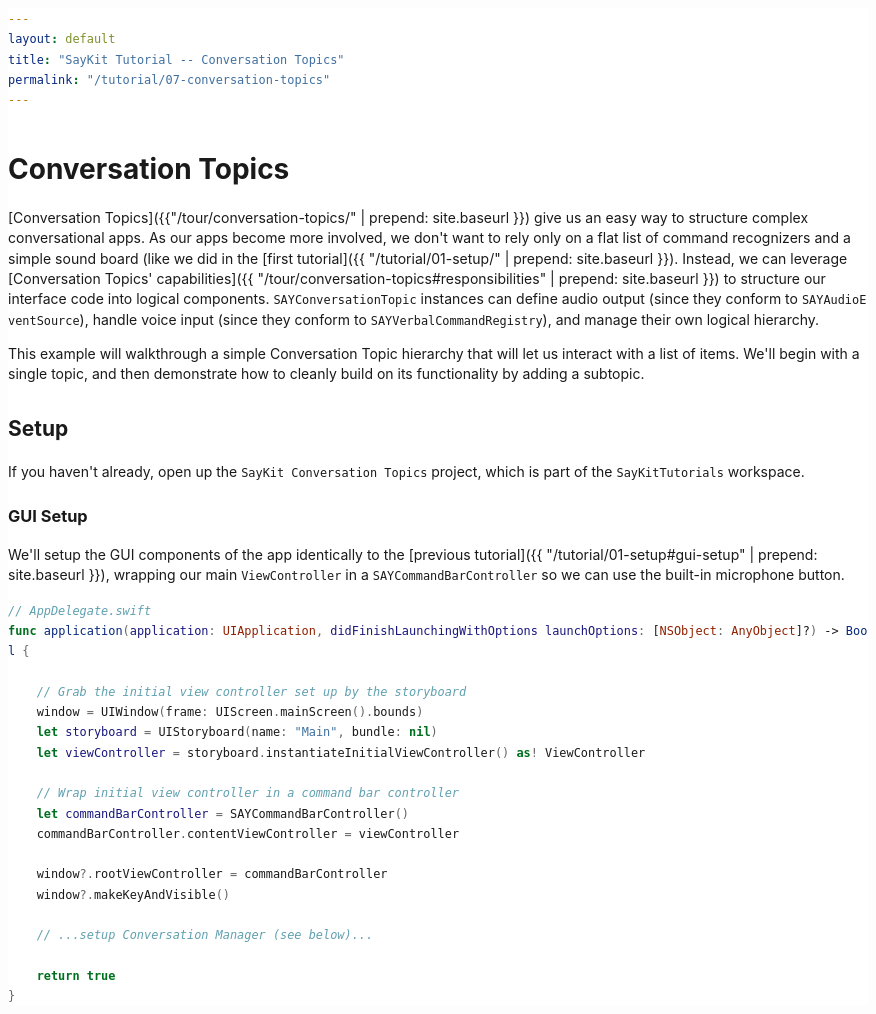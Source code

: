 ```yaml
---
layout: default
title: "SayKit Tutorial -- Conversation Topics"
permalink: "/tutorial/07-conversation-topics"
---
```


# Conversation Topics
[Conversation Topics]({{"/tour/conversation-topics/" | prepend: site.baseurl }}) give us an easy way to structure complex conversational apps. As our apps become more involved, we don't want to rely only on a flat list of command recognizers and a simple sound board (like we did in the [first tutorial]({{ "/tutorial/01-setup/" | prepend: site.baseurl }}). Instead, we can leverage [Conversation Topics' capabilities]({{ "/tour/conversation-topics#responsibilities" | prepend: site.baseurl }}) to structure our interface code into logical components. `SAYConversationTopic` instances can define audio output (since they conform to `SAYAudioEventSource`), handle voice input (since they conform to `SAYVerbalCommandRegistry`), and manage their own logical hierarchy.

This example will walkthrough a simple Conversation Topic hierarchy that will let us interact with a list of items. We'll begin with a single topic, and then demonstrate how to cleanly build on its functionality by adding a subtopic.

## Setup
If you haven't already, open up the `SayKit Conversation Topics` project, which is part of the `SayKitTutorials` workspace.

### GUI Setup
We'll setup the GUI components of the app identically to the [previous tutorial]({{ "/tutorial/01-setup#gui-setup" | prepend: site.baseurl }}), wrapping our main `ViewController` in a `SAYCommandBarController` so we can use the built-in microphone button. 

```swift
// AppDelegate.swift
func application(application: UIApplication, didFinishLaunchingWithOptions launchOptions: [NSObject: AnyObject]?) -> Bool {
    
    // Grab the initial view controller set up by the storyboard
    window = UIWindow(frame: UIScreen.mainScreen().bounds)
    let storyboard = UIStoryboard(name: "Main", bundle: nil)
    let viewController = storyboard.instantiateInitialViewController() as! ViewController
    
    // Wrap initial view controller in a command bar controller
    let commandBarController = SAYCommandBarController()
    commandBarController.contentViewController = viewController
    
    window?.rootViewController = commandBarController
    window?.makeKeyAndVisible()
    
    // ...setup Conversation Manager (see below)...
    
    return true
}
```
